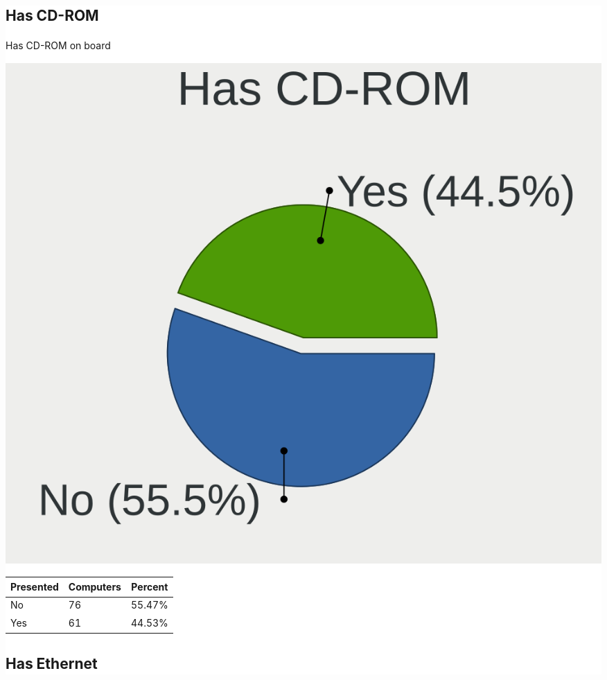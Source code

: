 Has CD-ROM
----------

Has CD-ROM on board

![Has CD-ROM](./images/pie_chart/node_has_cdrom.svg)


| Presented | Computers | Percent |
|-----------|-----------|---------|
| No        | 76        | 55.47%  |
| Yes       | 61        | 44.53%  |

Has Ethernet
------------
